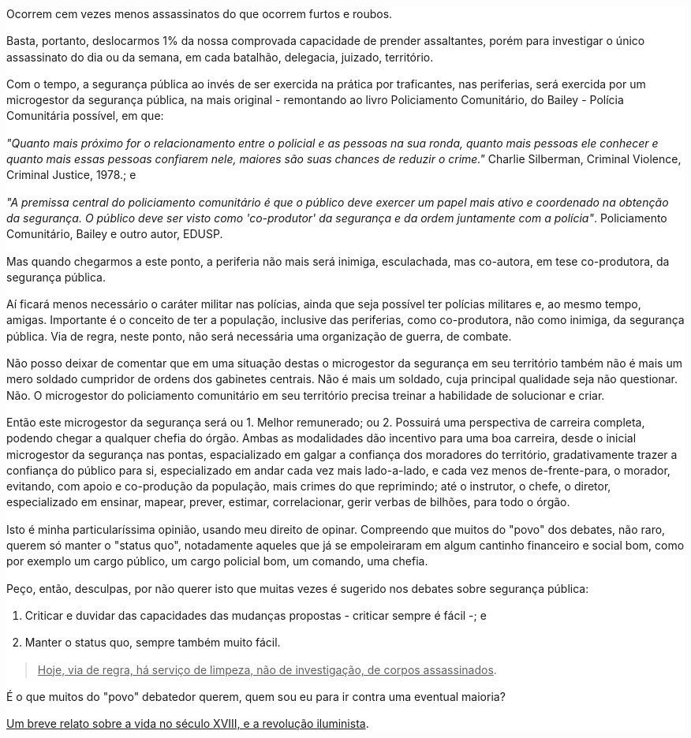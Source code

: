 Ocorrem cem vezes menos assassinatos do que ocorrem furtos e roubos. 

Basta, portanto, deslocarmos 1% da nossa comprovada capacidade de prender assaltantes, porém para investigar o único assassinato do dia ou da semana, em cada batalhão, delegacia, juizado, território. 

Com o tempo, a segurança pública ao invés de ser exercida na prática por traficantes, nas periferias, será exercida por um microgestor da segurança pública, na mais original - remontando ao livro Policiamento Comunitário, do Bailey - Polícia Comunitária possível, em que: 

*"Quanto mais próximo for o relacionamento entre o policial e as pessoas na sua ronda, quanto mais pessoas ele conhecer e quanto mais essas pessoas confiarem nele, maiores são suas chances de reduzir o crime."* Charlie Silberman, Criminal Violence, Criminal Justice, 1978.; e

*"A premissa central do policiamento comunitário é que o público deve exercer um papel mais ativo e coordenado na obtenção da segurança. O público deve ser visto como 'co-produtor' da segurança e da ordem juntamente com a polícia"*. Policiamento Comunitário, Bailey e outro autor, EDUSP.

Mas quando chegarmos a este ponto, a periferia não mais será inimiga, esculachada, mas co-autora, em tese co-produtora, da segurança pública. 

Aí ficará menos necessário o caráter militar nas polícias, ainda que seja possível ter polícias militares e, ao mesmo tempo, amigas. Importante é o conceito de ter a população, inclusive das periferias, como co-produtora, não como inimiga, da segurança pública. Via de regra, neste ponto, não será necessária uma organização de guerra, de combate. 

Não posso deixar de comentar que em uma situação destas o microgestor da segurança em seu território também não é mais um mero soldado cumpridor de ordens dos gabinetes centrais. Não é mais um soldado, cuja principal qualidade seja não questionar. Não. O microgestor do policiamento comunitário em seu território precisa treinar a habilidade de solucionar e criar. 

Então este microgestor da segurança será ou 1. Melhor remunerado; ou 2. Possuirá uma perspectiva de carreira completa, podendo chegar a qualquer chefia do órgão. Ambas as modalidades dão incentivo para uma boa carreira, desde o inicial microgestor da segurança nas pontas, espacializado em galgar a confiança dos moradores do território, gradativamente trazer a confiança do público para si, especializado em andar cada vez mais lado-a-lado, e cada vez menos de-frente-para, o morador, evitando, com apoio e co-produção da população, mais crimes do que reprimindo; até o instrutor, o chefe, o diretor, especializado em ensinar, mapear, prever, estimar, correlacionar, gerir verbas de bilhões, para todo o órgão.

Isto é minha particularíssima opinião, usando meu direito de opinar. Compreendo que muitos do "povo" dos debates, não raro, querem só manter o "status quo", notadamente aqueles que já se empoleiraram em algum cantinho financeiro e social bom, como por exemplo um cargo público, um cargo policial bom, um comando, uma chefia. 

Peço, então, desculpas, por não querer isto que muitas vezes é sugerido nos debates sobre segurança pública: 

1. Criticar e duvidar das capacidades das mudanças propostas - criticar sempre é fácil -; e 

2. Manter o status quo, sempre também muito fácil.

> <u>Hoje, via de regra, há serviço de limpeza, não de investigação, de corpos assassinados</u>. 

É o que muitos do "povo" debatedor querem, quem sou eu para ir contra uma eventual maioria?

<a href="http://veja.abril.com.br/blog/cacador-de-mitos/historia/a-meritocracia-em-defesa-dos-pobres/" target="_blank">Um breve relato sobre a vida no século XVIII, e a revolução iluminista</a>.
